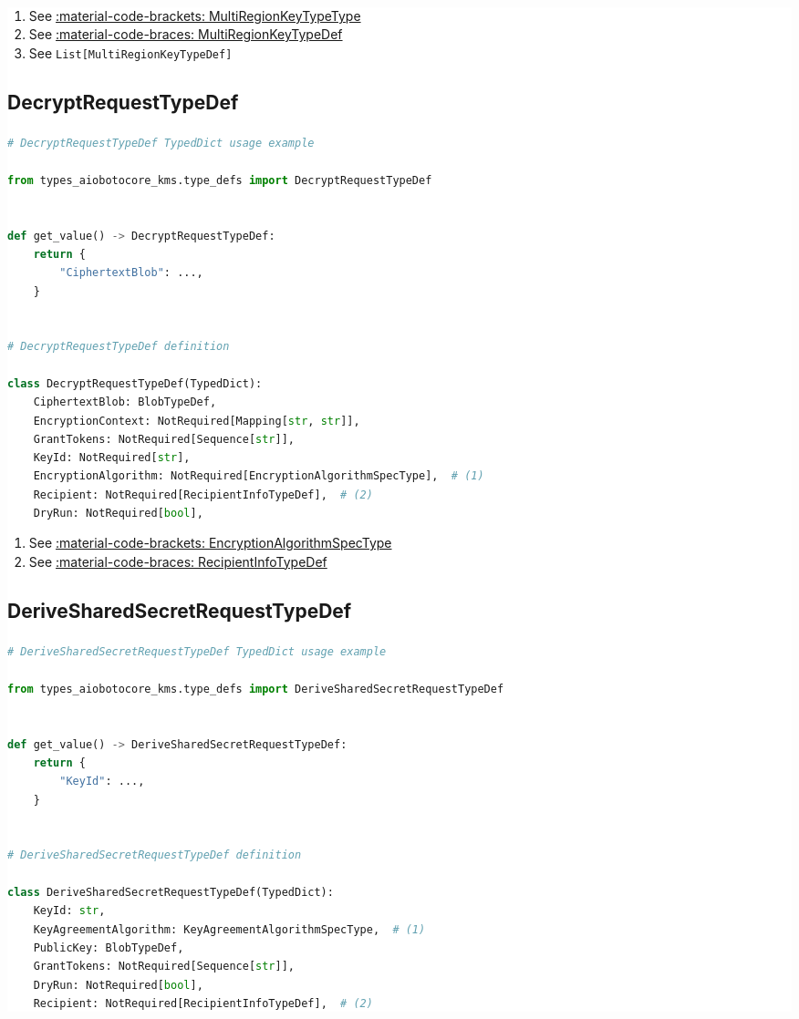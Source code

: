 1. See [:material-code-brackets: MultiRegionKeyTypeType](./literals.md#multiregionkeytypetype)
2. See [:material-code-braces: MultiRegionKeyTypeDef](./type_defs.md#multiregionkeytypedef)
3. See `List[MultiRegionKeyTypeDef]`

## DecryptRequestTypeDef

```python
# DecryptRequestTypeDef TypedDict usage example

from types_aiobotocore_kms.type_defs import DecryptRequestTypeDef


def get_value() -> DecryptRequestTypeDef:
    return {
        "CiphertextBlob": ...,
    }


# DecryptRequestTypeDef definition

class DecryptRequestTypeDef(TypedDict):
    CiphertextBlob: BlobTypeDef,
    EncryptionContext: NotRequired[Mapping[str, str]],
    GrantTokens: NotRequired[Sequence[str]],
    KeyId: NotRequired[str],
    EncryptionAlgorithm: NotRequired[EncryptionAlgorithmSpecType],  # (1)
    Recipient: NotRequired[RecipientInfoTypeDef],  # (2)
    DryRun: NotRequired[bool],
```

1. See [:material-code-brackets: EncryptionAlgorithmSpecType](./literals.md#encryptionalgorithmspectype)
2. See [:material-code-braces: RecipientInfoTypeDef](./type_defs.md#recipientinfotypedef)

## DeriveSharedSecretRequestTypeDef

```python
# DeriveSharedSecretRequestTypeDef TypedDict usage example

from types_aiobotocore_kms.type_defs import DeriveSharedSecretRequestTypeDef


def get_value() -> DeriveSharedSecretRequestTypeDef:
    return {
        "KeyId": ...,
    }


# DeriveSharedSecretRequestTypeDef definition

class DeriveSharedSecretRequestTypeDef(TypedDict):
    KeyId: str,
    KeyAgreementAlgorithm: KeyAgreementAlgorithmSpecType,  # (1)
    PublicKey: BlobTypeDef,
    GrantTokens: NotRequired[Sequence[str]],
    DryRun: NotRequired[bool],
    Recipient: NotRequired[RecipientInfoTypeDef],  # (2)
```
